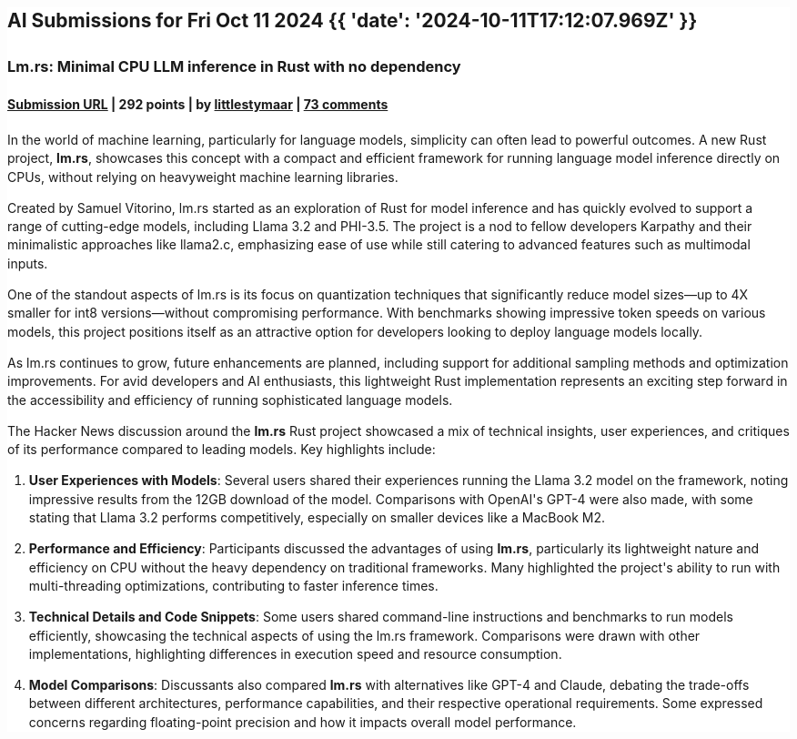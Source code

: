 ## AI Submissions for Fri Oct 11 2024 {{ 'date': '2024-10-11T17:12:07.969Z' }}

### Lm.rs: Minimal CPU LLM inference in Rust with no dependency

#### [Submission URL](https://github.com/samuel-vitorino/lm.rs) | 292 points | by [littlestymaar](https://news.ycombinator.com/user?id=littlestymaar) | [73 comments](https://news.ycombinator.com/item?id=41811078)

In the world of machine learning, particularly for language models, simplicity can often lead to powerful outcomes. A new Rust project, **lm.rs**, showcases this concept with a compact and efficient framework for running language model inference directly on CPUs, without relying on heavyweight machine learning libraries.

Created by Samuel Vitorino, lm.rs started as an exploration of Rust for model inference and has quickly evolved to support a range of cutting-edge models, including Llama 3.2 and PHI-3.5. The project is a nod to fellow developers Karpathy and their minimalistic approaches like llama2.c, emphasizing ease of use while still catering to advanced features such as multimodal inputs.

One of the standout aspects of lm.rs is its focus on quantization techniques that significantly reduce model sizes—up to 4X smaller for int8 versions—without compromising performance. With benchmarks showing impressive token speeds on various models, this project positions itself as an attractive option for developers looking to deploy language models locally.

As lm.rs continues to grow, future enhancements are planned, including support for additional sampling methods and optimization improvements. For avid developers and AI enthusiasts, this lightweight Rust implementation represents an exciting step forward in the accessibility and efficiency of running sophisticated language models.

The Hacker News discussion around the **lm.rs** Rust project showcased a mix of technical insights, user experiences, and critiques of its performance compared to leading models. Key highlights include:

1. **User Experiences with Models**: Several users shared their experiences running the Llama 3.2 model on the framework, noting impressive results from the 12GB download of the model. Comparisons with OpenAI's GPT-4 were also made, with some stating that Llama 3.2 performs competitively, especially on smaller devices like a MacBook M2.

2. **Performance and Efficiency**: Participants discussed the advantages of using **lm.rs**, particularly its lightweight nature and efficiency on CPU without the heavy dependency on traditional frameworks. Many highlighted the project's ability to run with multi-threading optimizations, contributing to faster inference times.

3. **Technical Details and Code Snippets**: Some users shared command-line instructions and benchmarks to run models efficiently, showcasing the technical aspects of using the lm.rs framework. Comparisons were drawn with other implementations, highlighting differences in execution speed and resource consumption.

4. **Model Comparisons**: Discussants also compared **lm.rs** with alternatives like GPT-4 and Claude, debating the trade-offs between different architectures, performance capabilities, and their respective operational requirements. Some expressed concerns regarding floating-point precision and how it impacts overall model performance.
